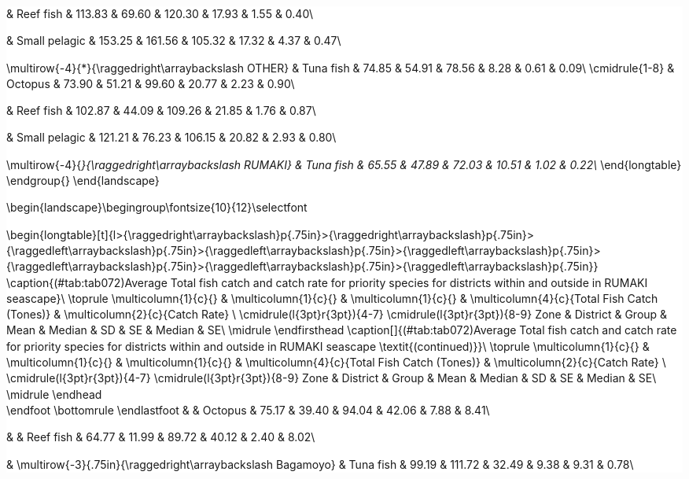  & Reef fish & 113.83 & 69.60 & 120.30 & 17.93 & 1.55 & 0.40\\

 & Small pelagic & 153.25 & 161.56 & 105.32 & 17.32 & 4.37 & 0.47\\

\multirow{-4}{*}{\raggedright\arraybackslash OTHER} & Tuna fish & 74.85 & 54.91 & 78.56 & 8.28 & 0.61 & 0.09\\
\cmidrule{1-8}
 & Octopus & 73.90 & 51.21 & 99.60 & 20.77 & 2.23 & 0.90\\

 & Reef fish & 102.87 & 44.09 & 109.26 & 21.85 & 1.76 & 0.87\\

 & Small pelagic & 121.21 & 76.23 & 106.15 & 20.82 & 2.93 & 0.80\\

\multirow{-4}{*}{\raggedright\arraybackslash RUMAKI} & Tuna fish & 65.55 & 47.89 & 72.03 & 10.51 & 1.02 & 0.22\\*
\end{longtable}
\endgroup{}
\end{landscape}




\begin{landscape}\begingroup\fontsize{10}{12}\selectfont

\begin{longtable}[t]{l>{\raggedright\arraybackslash}p{.75in}>{\raggedright\arraybackslash}p{.75in}>{\raggedleft\arraybackslash}p{.75in}>{\raggedleft\arraybackslash}p{.75in}>{\raggedleft\arraybackslash}p{.75in}>{\raggedleft\arraybackslash}p{.75in}>{\raggedleft\arraybackslash}p{.75in}>{\raggedleft\arraybackslash}p{.75in}}
\caption{(\#tab:tab072)Average Total fish catch and catch rate for priority species for districts within and outside in RUMAKI seascape}\\
\toprule
\multicolumn{1}{c}{} & \multicolumn{1}{c}{} & \multicolumn{1}{c}{} & \multicolumn{4}{c}{Total Fish Catch (Tones)} & \multicolumn{2}{c}{Catch Rate} \\
\cmidrule(l{3pt}r{3pt}){4-7} \cmidrule(l{3pt}r{3pt}){8-9}
Zone & District & Group & Mean & Median & SD & SE & Median & SE\\
\midrule
\endfirsthead
\caption[]{(\#tab:tab072)Average Total fish catch and catch rate for priority species for districts within and outside in RUMAKI seascape \textit{(continued)}}\\
\toprule
\multicolumn{1}{c}{} & \multicolumn{1}{c}{} & \multicolumn{1}{c}{} & \multicolumn{4}{c}{Total Fish Catch (Tones)} & \multicolumn{2}{c}{Catch Rate} \\
\cmidrule(l{3pt}r{3pt}){4-7} \cmidrule(l{3pt}r{3pt}){8-9}
Zone & District & Group & Mean & Median & SD & SE & Median & SE\\
\midrule
\endhead
\
\endfoot
\bottomrule
\endlastfoot
 &  & Octopus & 75.17 & 39.40 & 94.04 & 42.06 & 7.88 & 8.41\\

 &  & Reef fish & 64.77 & 11.99 & 89.72 & 40.12 & 2.40 & 8.02\\

 & \multirow{-3}{.75in}{\raggedright\arraybackslash Bagamoyo} & Tuna fish & 99.19 & 111.72 & 32.49 & 9.38 & 9.31 & 0.78\\
